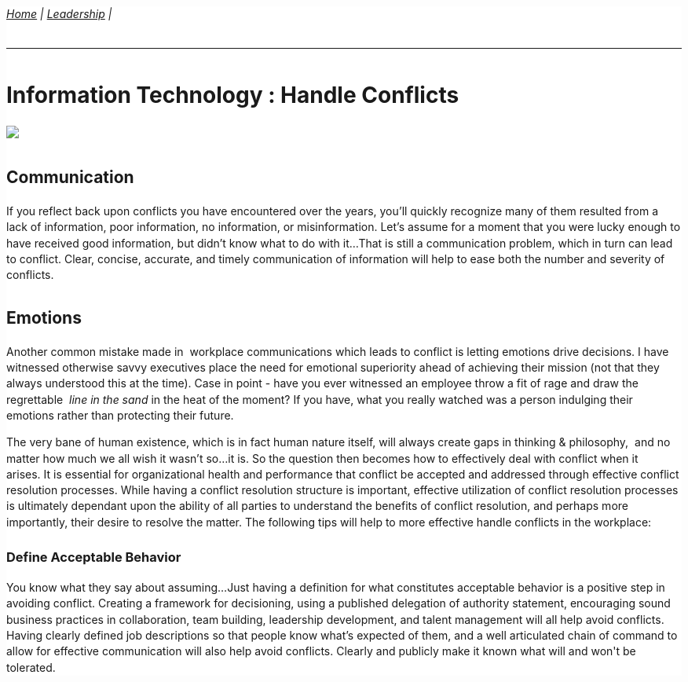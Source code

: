 ###### [Home](https://github.com/RyKaj/Documentation/blob/master/README.md) | [Leadership](https://github.com/RyKaj/Documentation/tree/master/Leadership/README.md) |
------------


# Information Technology : Handle Conflicts

<kbd>![](https://miro.medium.com/max/2400/1*pE3BsygzHhHXOpD89WZaSQ.png)</kbd>

## Communication

If you reflect back upon conflicts you have encountered over the years,
you’ll quickly recognize many of them resulted from a lack of
information, poor information, no information, or misinformation. Let’s
assume for a moment that you were lucky enough to have received good
information, but didn’t know what to do with it…That is still a
communication problem, which in turn can lead to conflict. Clear,
concise, accurate, and timely communication of information will help to
ease both the number and severity of conflicts.

## Emotions

Another common mistake made in  workplace communications which leads to
conflict is letting emotions drive decisions. I have witnessed otherwise
savvy executives place the need for emotional superiority ahead of
achieving their mission (not that they always understood this at the
time). Case in point - have you ever witnessed an employee throw a fit
of rage and draw the regrettable  *line in the sand* in the heat of the
moment? If you have, what you really watched was a person indulging
their emotions rather than protecting their future.

The very bane of human existence, which is in fact human nature itself,
will always create gaps in thinking & philosophy,  and no matter how
much we all wish it wasn’t so…it is. So the question then becomes how to
effectively deal with conflict when it arises. It is essential for
organizational health and performance that conflict be accepted and
addressed through effective conflict resolution processes. While having
a conflict resolution structure is important, effective utilization of
conflict resolution processes is ultimately dependant upon the ability
of all parties to understand the benefits of conflict resolution, and
perhaps more importantly, their desire to resolve the matter. The
following tips will help to more effective handle conflicts in the
workplace:

### Define Acceptable Behavior

You know what they say about assuming…Just having a definition for what
constitutes acceptable behavior is a positive step in avoiding conflict.
Creating a framework for decisioning, using a published delegation of
authority statement, encouraging sound business practices in
collaboration, team building, leadership development, and talent
management will all help avoid conflicts. Having clearly defined job
descriptions so that people know what’s expected of them, and a well
articulated chain of command to allow for effective communication will
also help avoid conflicts. Clearly and publicly make it known what will
and won't be tolerated.
